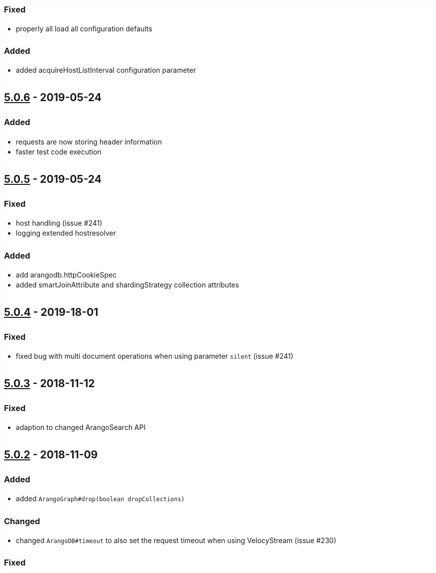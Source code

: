 ### Fixed

- properly all load all configuration defaults

### Added

- added acquireHostListInterval configuration parameter

## [5.0.6] - 2019-05-24

### Added

- requests are now storing header information
- faster test code execution

## [5.0.5] - 2019-05-24

### Fixed

- host handling (issue #241)
- logging extended hostresolver

### Added

- add arangodb.httpCookieSpec
- added smartJoinAttribute and shardingStrategy collection attributes

## [5.0.4] - 2019-18-01

### Fixed

- fixed bug with multi document operations when using parameter `silent` (issue #241)

## [5.0.3] - 2018-11-12

### Fixed

- adaption to changed ArangoSearch API

## [5.0.2] - 2018-11-09

### Added

- added `ArangoGraph#drop(boolean dropCollections)`

### Changed

- changed `ArangoDB#timeout` to also set the request timeout when using VelocyStream (issue #230)

### Fixed


[unreleased]: https://github.com/arangodb/arangodb-java-driver/compare/5.0.7...HEAD
[5.0.7]: https://github.com/arangodb/arangodb-java-driver/compare/5.0.6...5.0.7
[5.0.6]: https://github.com/arangodb/arangodb-java-driver/compare/5.0.5...5.0.6
[5.0.5]: https://github.com/arangodb/arangodb-java-driver/compare/5.0.4...5.0.5
[5.0.4]: https://github.com/arangodb/arangodb-java-driver/compare/5.0.3...5.0.4
[5.0.3]: https://github.com/arangodb/arangodb-java-driver/compare/5.0.2...5.0.3
[5.0.2]: https://github.com/arangodb/arangodb-java-driver/compare/5.0.1...5.0.2
[5.0.1]: https://github.com/arangodb/arangodb-java-driver/compare/5.0.0...5.0.1
[5.0.0]: https://github.com/arangodb/arangodb-java-driver/compare/4.7.3...5.0.0
[4.7.3]: https://github.com/arangodb/arangodb-java-driver/compare/4.7.2...4.7.3
[4.7.2]: https://github.com/arangodb/arangodb-java-driver/compare/4.7.1...4.7.2
[4.7.1]: https://github.com/arangodb/arangodb-java-driver/compare/4.7.0...4.7.1
[4.7.0]: https://github.com/arangodb/arangodb-java-driver/compare/4.6.1...4.7.0
[4.6.1]: https://github.com/arangodb/arangodb-java-driver/compare/4.6.0...4.6.1
[4.6.0]: https://github.com/arangodb/arangodb-java-driver/compare/4.5.2...4.6.0
[4.5.2]: https://github.com/arangodb/arangodb-java-driver/compare/4.5.1...4.5.2
[4.5.1]: https://github.com/arangodb/arangodb-java-driver/compare/4.5.0...4.5.1
[4.5.0]: https://github.com/arangodb/arangodb-java-driver/compare/4.4.1...4.5.0
[4.4.1]: https://github.com/arangodb/arangodb-java-driver/compare/4.4.0...4.4.1
[4.4.0]: https://github.com/arangodb/arangodb-java-driver/compare/4.3.7...4.4.0
[4.3.7]: https://github.com/arangodb/arangodb-java-driver/compare/4.3.6...4.3.7
[4.3.6]: https://github.com/arangodb/arangodb-java-driver/compare/4.3.5...4.3.6
[4.3.5]: https://github.com/arangodb/arangodb-java-driver/compare/4.3.4...4.3.5
[4.3.4]: https://github.com/arangodb/arangodb-java-driver/compare/4.3.3...4.3.4
[4.3.3]: https://github.com/arangodb/arangodb-java-driver/compare/4.3.2...4.3.3
[4.3.2]: https://github.com/arangodb/arangodb-java-driver/compare/4.3.1...4.3.2
[4.3.1]: https://github.com/arangodb/arangodb-java-driver/compare/4.3.0...4.3.1
[4.3.0]: https://github.com/arangodb/arangodb-java-driver/compare/4.2.7...4.3.0
[4.2.7]: https://github.com/arangodb/arangodb-java-driver/compare/4.2.6...4.2.7
[4.2.6]: https://github.com/arangodb/arangodb-java-driver/compare/4.2.5...4.2.6
[4.2.5]: https://github.com/arangodb/arangodb-java-driver/compare/4.2.4...4.2.5
[4.2.4]: https://github.com/arangodb/arangodb-java-driver/compare/4.2.3...4.2.4
[4.2.3]: https://github.com/arangodb/arangodb-java-driver/compare/4.2.2...4.2.3
[4.2.2]: https://github.com/arangodb/arangodb-java-driver/compare/4.2.1...4.2.2
[4.2.1]: https://github.com/arangodb/arangodb-java-driver/compare/4.2.0...4.2.1
[4.2.0]: https://github.com/arangodb/arangodb-java-driver/compare/4.1.12...4.2.0
[4.1.12]: https://github.com/arangodb/arangodb-java-driver/compare/4.1.11...4.1.12
[4.1.11]: https://github.com/arangodb/arangodb-java-driver/compare/4.1.10...4.1.11
[4.1.10]: https://github.com/arangodb/arangodb-java-driver/compare/4.1.9...4.1.10
[4.1.9]: https://github.com/arangodb/arangodb-java-driver/compare/4.1.8...4.1.9
[4.1.8]: https://github.com/arangodb/arangodb-java-driver/compare/4.1.7...4.1.8
[4.1.7]: https://github.com/arangodb/arangodb-java-driver/compare/4.1.6...4.1.7
[4.1.6]: https://github.com/arangodb/arangodb-java-driver/compare/4.1.5...4.1.6
[4.1.5]: https://github.com/arangodb/arangodb-java-driver/compare/4.1.4...4.1.5
[4.1.4]: https://github.com/arangodb/arangodb-java-driver/compare/4.1.3...4.1.4
[4.1.3]: https://github.com/arangodb/arangodb-java-driver/compare/4.1.2...4.1.3
[4.1.2]: https://github.com/arangodb/arangodb-java-driver/compare/4.1.1...4.1.2
[4.1.1]: https://github.com/arangodb/arangodb-java-driver/compare/4.1.0...4.1.1
[4.1.0]: https://github.com/arangodb/arangodb-java-driver/compare/4.0.0...4.1.0
[4.0.0]: https://github.com/arangodb/arangodb-java-driver/compare/3.1.0...4.0.0
[3.1.0]: https://github.com/arangodb/arangodb-java-driver/compare/3.0.4...3.1.0
[3.0.4]: https://github.com/arangodb/arangodb-java-driver/compare/3.0.3...3.0.4
[3.0.3]: https://github.com/arangodb/arangodb-java-driver/compare/3.0.2...3.0.3
[3.0.2]: https://github.com/arangodb/arangodb-java-driver/compare/3.0.1...3.0.2
[3.0.1]: https://github.com/arangodb/arangodb-java-driver/compare/3.0.0...3.0.1
[3.0.0]: https://github.com/arangodb/arangodb-java-driver/compare/2.7.4...3.0.0
[2.7.4]: https://github.com/arangodb/arangodb-java-driver/compare/2.7.3...2.7.4
[2.7.3]: https://github.com/arangodb/arangodb-java-driver/compare/2.7.2...2.7.3
[2.7.2]: https://github.com/arangodb/arangodb-java-driver/compare/2.7.1...2.7.2
[2.7.1]: https://github.com/arangodb/arangodb-java-driver/compare/2.7.0...2.7.1
[2.7.0]: https://github.com/arangodb/arangodb-java-driver/compare/2.6.9...2.7.0
[2.6.9]: https://github.com/arangodb/arangodb-java-driver/compare/2.6.8...2.6.9
[2.6.8]: https://github.com/arangodb/arangodb-java-driver/compare/2.5.6...2.6.8
[2.5.6]: https://github.com/arangodb/arangodb-java-driver/compare/2.5.5...2.5.6
[2.5.5]: https://github.com/arangodb/arangodb-java-driver/compare/2.5.4...2.5.5
[2.5.4]: https://github.com/arangodb/arangodb-java-driver/compare/2.5.3...2.5.4
[2.5.3]: https://github.com/arangodb/arangodb-java-driver/compare/2.5.0...2.5.3
[2.5.0]: https://github.com/arangodb/arangodb-java-driver/compare/2.4.4...2.5.0
[2.4.4]: https://github.com/arangodb/arangodb-java-driver/compare/2.4.3...2.4.4
[2.4.3]: https://github.com/arangodb/arangodb-java-driver/compare/2.4.2...2.4.3
[2.4.2]: https://github.com/arangodb/arangodb-java-driver/compare/2.4.1...2.4.2
[2.4.1]: https://github.com/arangodb/arangodb-java-driver/compare/1.4.1...2.4.1
[1.4.1]: https://github.com/arangodb/arangodb-java-driver/compare/1.4.0...1.4.1
[1.4.0]: https://github.com/arangodb/arangodb-java-driver/compare/1.2.2...1.4.0
[1.2.2]: https://github.com/arangodb/arangodb-java-driver/compare/1.2.1...1.2.2
[1.2.1]: https://github.com/arangodb/arangodb-java-driver/compare/1.2.0...1.2.1